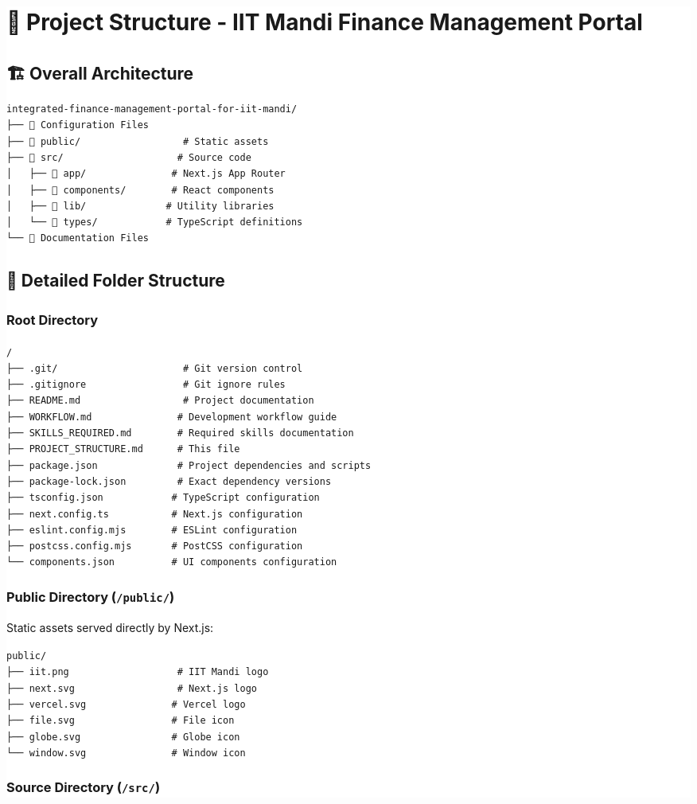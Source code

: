 # 📁 Project Structure - IIT Mandi Finance Management Portal

## 🏗️ Overall Architecture

```
integrated-finance-management-portal-for-iit-mandi/
├── 📄 Configuration Files
├── 📂 public/                  # Static assets
├── 📂 src/                    # Source code
│   ├── 📂 app/               # Next.js App Router
│   ├── 📂 components/        # React components
│   ├── 📂 lib/              # Utility libraries
│   └── 📂 types/            # TypeScript definitions
└── 📄 Documentation Files
```

## 📂 Detailed Folder Structure

### **Root Directory**
```
/
├── .git/                      # Git version control
├── .gitignore                 # Git ignore rules
├── README.md                  # Project documentation
├── WORKFLOW.md               # Development workflow guide
├── SKILLS_REQUIRED.md        # Required skills documentation
├── PROJECT_STRUCTURE.md      # This file
├── package.json              # Project dependencies and scripts
├── package-lock.json         # Exact dependency versions
├── tsconfig.json            # TypeScript configuration
├── next.config.ts           # Next.js configuration
├── eslint.config.mjs        # ESLint configuration
├── postcss.config.mjs       # PostCSS configuration
└── components.json          # UI components configuration
```

### **Public Directory (`/public/`)**
Static assets served directly by Next.js:
```
public/
├── iit.png                   # IIT Mandi logo
├── next.svg                  # Next.js logo
├── vercel.svg               # Vercel logo
├── file.svg                 # File icon
├── globe.svg                # Globe icon
└── window.svg               # Window icon
```

### **Source Directory (`/src/`)**
